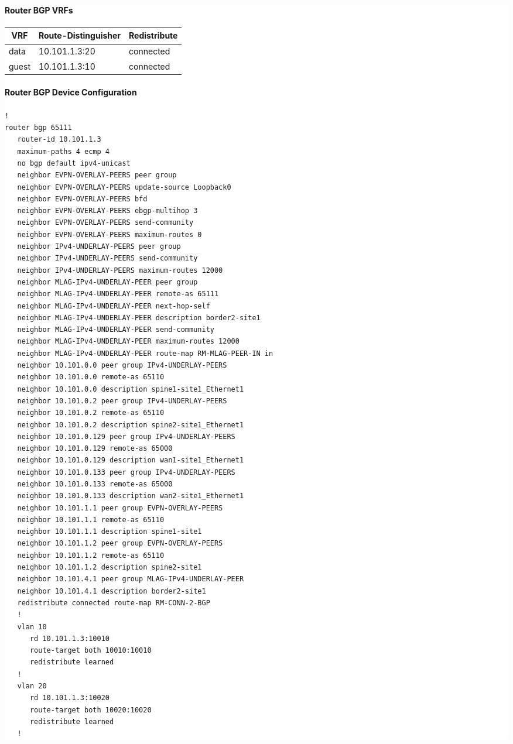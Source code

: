#### Router BGP VRFs

| VRF | Route-Distinguisher | Redistribute |
| --- | ------------------- | ------------ |
| data | 10.101.1.3:20 | connected |
| guest | 10.101.1.3:10 | connected |

#### Router BGP Device Configuration

```eos
!
router bgp 65111
   router-id 10.101.1.3
   maximum-paths 4 ecmp 4
   no bgp default ipv4-unicast
   neighbor EVPN-OVERLAY-PEERS peer group
   neighbor EVPN-OVERLAY-PEERS update-source Loopback0
   neighbor EVPN-OVERLAY-PEERS bfd
   neighbor EVPN-OVERLAY-PEERS ebgp-multihop 3
   neighbor EVPN-OVERLAY-PEERS send-community
   neighbor EVPN-OVERLAY-PEERS maximum-routes 0
   neighbor IPv4-UNDERLAY-PEERS peer group
   neighbor IPv4-UNDERLAY-PEERS send-community
   neighbor IPv4-UNDERLAY-PEERS maximum-routes 12000
   neighbor MLAG-IPv4-UNDERLAY-PEER peer group
   neighbor MLAG-IPv4-UNDERLAY-PEER remote-as 65111
   neighbor MLAG-IPv4-UNDERLAY-PEER next-hop-self
   neighbor MLAG-IPv4-UNDERLAY-PEER description border2-site1
   neighbor MLAG-IPv4-UNDERLAY-PEER send-community
   neighbor MLAG-IPv4-UNDERLAY-PEER maximum-routes 12000
   neighbor MLAG-IPv4-UNDERLAY-PEER route-map RM-MLAG-PEER-IN in
   neighbor 10.101.0.0 peer group IPv4-UNDERLAY-PEERS
   neighbor 10.101.0.0 remote-as 65110
   neighbor 10.101.0.0 description spine1-site1_Ethernet1
   neighbor 10.101.0.2 peer group IPv4-UNDERLAY-PEERS
   neighbor 10.101.0.2 remote-as 65110
   neighbor 10.101.0.2 description spine2-site1_Ethernet1
   neighbor 10.101.0.129 peer group IPv4-UNDERLAY-PEERS
   neighbor 10.101.0.129 remote-as 65000
   neighbor 10.101.0.129 description wan1-site1_Ethernet1
   neighbor 10.101.0.133 peer group IPv4-UNDERLAY-PEERS
   neighbor 10.101.0.133 remote-as 65000
   neighbor 10.101.0.133 description wan2-site1_Ethernet1
   neighbor 10.101.1.1 peer group EVPN-OVERLAY-PEERS
   neighbor 10.101.1.1 remote-as 65110
   neighbor 10.101.1.1 description spine1-site1
   neighbor 10.101.1.2 peer group EVPN-OVERLAY-PEERS
   neighbor 10.101.1.2 remote-as 65110
   neighbor 10.101.1.2 description spine2-site1
   neighbor 10.101.4.1 peer group MLAG-IPv4-UNDERLAY-PEER
   neighbor 10.101.4.1 description border2-site1
   redistribute connected route-map RM-CONN-2-BGP
   !
   vlan 10
      rd 10.101.1.3:10010
      route-target both 10010:10010
      redistribute learned
   !
   vlan 20
      rd 10.101.1.3:10020
      route-target both 10020:10020
      redistribute learned
   !
```